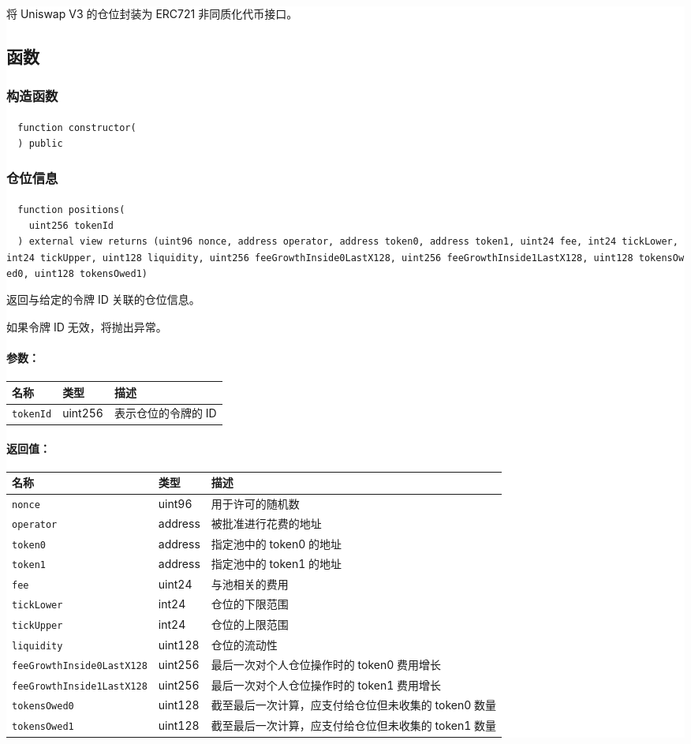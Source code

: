 将 Uniswap V3 的仓位封装为 ERC721 非同质化代币接口。

## 函数

### 构造函数

```solidity
  function constructor(
  ) public
```

### 仓位信息

```solidity
  function positions(
    uint256 tokenId
  ) external view returns (uint96 nonce, address operator, address token0, address token1, uint24 fee, int24 tickLower, int24 tickUpper, uint128 liquidity, uint256 feeGrowthInside0LastX128, uint256 feeGrowthInside1LastX128, uint128 tokensOwed0, uint128 tokensOwed1)
```

返回与给定的令牌 ID 关联的仓位信息。

如果令牌 ID 无效，将抛出异常。

#### 参数：

| 名称       | 类型    | 描述                                      |
| :--------- | :------ | :---------------------------------------- |
| `tokenId`  | uint256 | 表示仓位的令牌的 ID                        |

#### 返回值：

| 名称                           | 类型    | 描述                                                                                     |
| :----------------------------- | :------ | :--------------------------------------------------------------------------------------- |
| `nonce`                        | uint96  | 用于许可的随机数                                                                         |
| `operator`                     | address | 被批准进行花费的地址                                                                     |
| `token0`                       | address | 指定池中的 token0 的地址                                                                 |
| `token1`                       | address | 指定池中的 token1 的地址                                                                 |
| `fee`                          | uint24  | 与池相关的费用                                                                           |
| `tickLower`                    | int24   | 仓位的下限范围                                                                          |
| `tickUpper`                    | int24   | 仓位的上限范围                                                                          |
| `liquidity`                    | uint128 | 仓位的流动性                                                                            |
| `feeGrowthInside0LastX128`     | uint256 | 最后一次对个人仓位操作时的 token0 费用增长                                               |
| `feeGrowthInside1LastX128`     | uint256 | 最后一次对个人仓位操作时的 token1 费用增长                                               |
| `tokensOwed0`                  | uint128 | 截至最后一次计算，应支付给仓位但未收集的 token0 数量                                     |
| `tokensOwed1`                  | uint128 | 截至最后一次计算，应支付给仓位但未收集的 token1 数量                                     |
